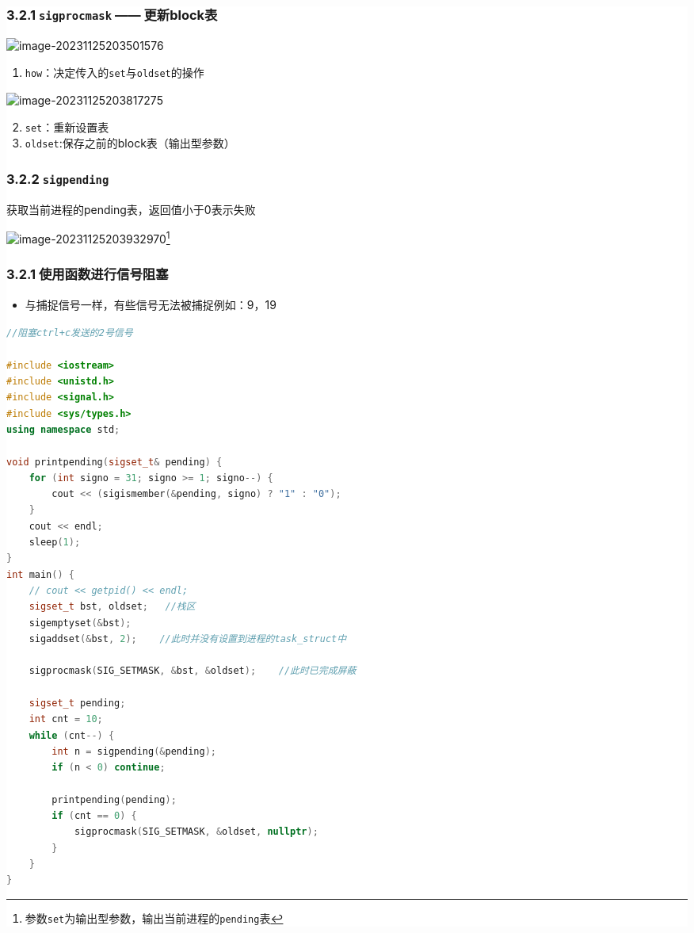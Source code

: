 ### 3.2.1 `sigprocmask` —— 更新block表

![image-20231125203501576](https://typora-dusong.oss-cn-chengdu.aliyuncs.com/image-20231125203501576.png)

1. `how`：决定传入的`set`与`oldset`的操作

![image-20231125203817275](https://typora-dusong.oss-cn-chengdu.aliyuncs.com/image-20231125203817275.png)

2. `set`：重新设置表
3. `oldset`:保存之前的block表（输出型参数）

### 3.2.2 `sigpending`

获取当前进程的pending表，返回值小于0表示失败

![image-20231125203932970](https://typora-dusong.oss-cn-chengdu.aliyuncs.com/image-20231125203932970.png)[^1]

### 3.2.1 使用函数进行信号阻塞

- 与捕捉信号一样，有些信号无法被捕捉例如：9，19

```cpp
//阻塞ctrl+c发送的2号信号

#include <iostream>
#include <unistd.h>
#include <signal.h>
#include <sys/types.h>
using namespace std;

void printpending(sigset_t& pending) {
    for (int signo = 31; signo >= 1; signo--) {
        cout << (sigismember(&pending, signo) ? "1" : "0");
    }
    cout << endl;
    sleep(1);
}
int main() {
    // cout << getpid() << endl;
    sigset_t bst, oldset;   //栈区
    sigemptyset(&bst);
    sigaddset(&bst, 2);    //此时并没有设置到进程的task_struct中

    sigprocmask(SIG_SETMASK, &bst, &oldset);    //此时已完成屏蔽

    sigset_t pending;
    int cnt = 10;
    while (cnt--) {
        int n = sigpending(&pending);
        if (n < 0) continue;

        printpending(pending);
        if (cnt == 0) {
            sigprocmask(SIG_SETMASK, &oldset, nullptr);    
        }
    }
} 
```


[^1]: 参数`set`为输出型参数，输出当前进程的`pending`表